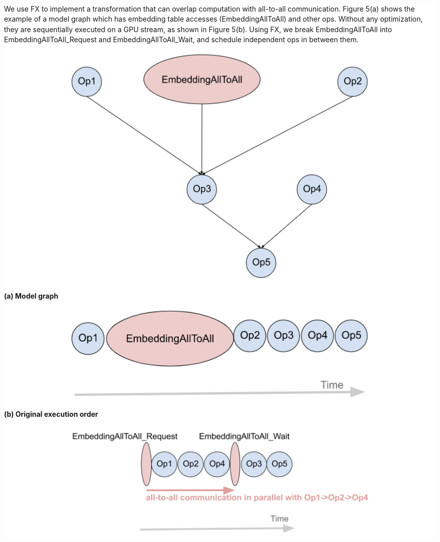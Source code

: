 We use FX to implement a transformation that can overlap computation with all-to-all communication. Figure 5(a) shows the example of a model graph which has embedding table accesses (EmbeddingAllToAll) and other ops. Without any optimization, they are sequentially executed on a GPU stream, as shown in Figure 5(b). Using FX, we break EmbeddingAllToAll into EmbeddingAllToAll_Request and EmbeddingAllToAll_Wait, and schedule independent ops in between them.

<p align="center">
<img src="/assets/images/blog1-fig-5a.png" width="70%">
</p>

**(a) Model graph**

<p align="center">
<img src="/assets/images/blog1-fig-5b.png" width="70%">
</p>

**(b) Original execution order**

<p align="center">
<img src="/assets/images/blog1-fig-5c.png" width="70%">
</p>
